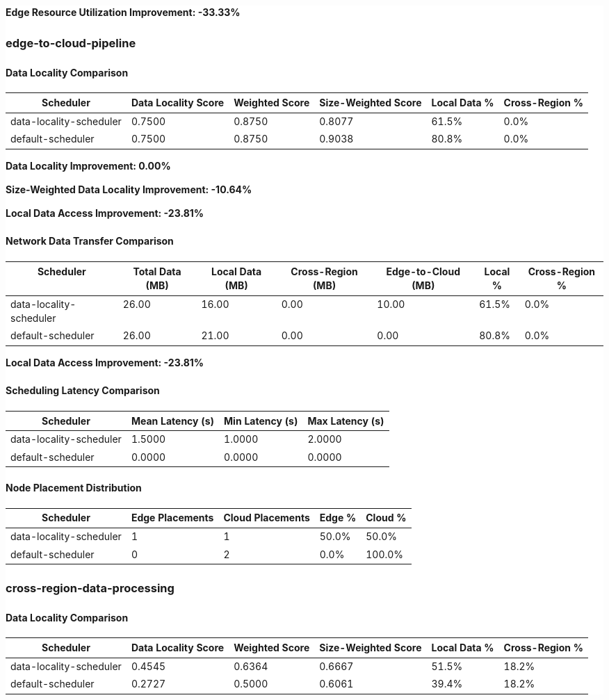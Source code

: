 **Edge Resource Utilization Improvement: -33.33%**

### edge-to-cloud-pipeline

#### Data Locality Comparison

| Scheduler | Data Locality Score | Weighted Score | Size-Weighted Score | Local Data % | Cross-Region % |
|-----------|--------------------|-----------------|--------------------|-------------|---------------|
| data-locality-scheduler | 0.7500 | 0.8750 | 0.8077 | 61.5% | 0.0% |
| default-scheduler | 0.7500 | 0.8750 | 0.9038 | 80.8% | 0.0% |

**Data Locality Improvement: 0.00%**

**Size-Weighted Data Locality Improvement: -10.64%**

**Local Data Access Improvement: -23.81%**

#### Network Data Transfer Comparison

| Scheduler | Total Data (MB) | Local Data (MB) | Cross-Region (MB) | Edge-to-Cloud (MB) | Local % | Cross-Region % |
|-----------|----------------|----------------|------------------|-------------------|---------|---------------|
| data-locality-scheduler | 26.00 | 16.00 | 0.00 | 10.00 | 61.5% | 0.0% |
| default-scheduler | 26.00 | 21.00 | 0.00 | 0.00 | 80.8% | 0.0% |

**Local Data Access Improvement: -23.81%**

#### Scheduling Latency Comparison

| Scheduler | Mean Latency (s) | Min Latency (s) | Max Latency (s) |
|-----------|------------------|-----------------|------------------|
| data-locality-scheduler | 1.5000 | 1.0000 | 2.0000 |
| default-scheduler | 0.0000 | 0.0000 | 0.0000 |

#### Node Placement Distribution

| Scheduler | Edge Placements | Cloud Placements | Edge % | Cloud % |
|-----------|----------------|-----------------|--------|----------|
| data-locality-scheduler | 1 | 1 | 50.0% | 50.0% |
| default-scheduler | 0 | 2 | 0.0% | 100.0% |

### cross-region-data-processing

#### Data Locality Comparison

| Scheduler | Data Locality Score | Weighted Score | Size-Weighted Score | Local Data % | Cross-Region % |
|-----------|--------------------|-----------------|--------------------|-------------|---------------|
| data-locality-scheduler | 0.4545 | 0.6364 | 0.6667 | 51.5% | 18.2% |
| default-scheduler | 0.2727 | 0.5000 | 0.6061 | 39.4% | 18.2% |

